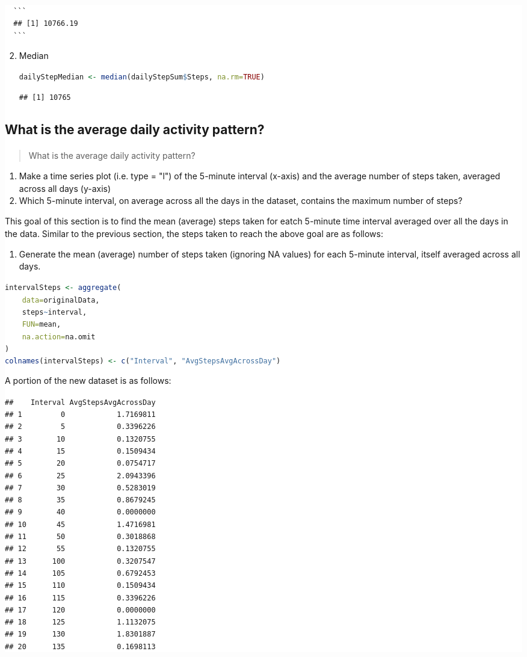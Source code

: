       ```
      ## [1] 10766.19
      ```
  2. Median
      
      ```r
      dailyStepMedian <- median(dailyStepSum$Steps, na.rm=TRUE)
      ```
      
      ```
      ## [1] 10765
      ```

## What is the average daily activity pattern?
>What is the average daily activity pattern?
 1. Make a time series plot (i.e. type = "l") of the 5-minute interval (x-axis) and the average number of steps taken, averaged across all days (y-axis)
 2. Which 5-minute interval, on average across all the days in the dataset, contains the maximum number of steps?

This goal of this section is to find the mean (average) steps taken for eatch 5-minute time interval averaged over all the days in the data.
Similar to the previous section, the steps taken to reach the above goal are as follows:

1. Generate the mean (average) number of steps taken (ignoring NA values) for each 5-minute interval, itself averaged across all days.
  
  
  ```r
  intervalSteps <- aggregate(
      data=originalData,
      steps~interval,
      FUN=mean,
      na.action=na.omit
  )
  colnames(intervalSteps) <- c("Interval", "AvgStepsAvgAcrossDay")
  ```
   A portion of the new dataset is as follows:
  
  ```
  ##    Interval AvgStepsAvgAcrossDay
  ## 1         0            1.7169811
  ## 2         5            0.3396226
  ## 3        10            0.1320755
  ## 4        15            0.1509434
  ## 5        20            0.0754717
  ## 6        25            2.0943396
  ## 7        30            0.5283019
  ## 8        35            0.8679245
  ## 9        40            0.0000000
  ## 10       45            1.4716981
  ## 11       50            0.3018868
  ## 12       55            0.1320755
  ## 13      100            0.3207547
  ## 14      105            0.6792453
  ## 15      110            0.1509434
  ## 16      115            0.3396226
  ## 17      120            0.0000000
  ## 18      125            1.1132075
  ## 19      130            1.8301887
  ## 20      135            0.1698113
  ```
  